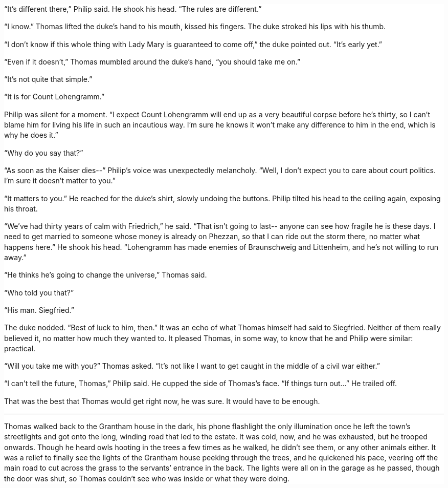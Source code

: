 “It’s different there,” Philip said. He shook his head. “The rules are different.”

“I know.” Thomas lifted the duke’s hand to his mouth, kissed his fingers. The duke stroked his lips with his thumb.

“I don’t know if this whole thing with Lady Mary is guaranteed to come off,” the duke pointed out. “It’s early yet.”

“Even if it doesn’t,” Thomas mumbled around the duke’s hand, “you should take me on.”

“It’s not quite that simple.”

“It is for Count Lohengramm.”

Philip was silent for a moment. “I expect Count Lohengramm will end up as a very beautiful corpse before he’s thirty, so I can’t blame him for living his life in such an incautious way. I’m sure he knows it won’t make any difference to him in the end, which is why he does it.”

“Why do you say that?”

“As soon as the Kaiser dies\-\-” Philip’s voice was unexpectedly melancholy. “Well, I don’t expect you to care about court politics. I’m sure it doesn’t matter to you.”

“It matters to you.” He reached for the duke’s shirt, slowly undoing the buttons. Philip tilted his head to the ceiling again, exposing his throat.

“We’ve had thirty years of calm with Friedrich,” he said. “That isn’t going to last\-\- anyone can see how fragile he is these days. I need to get married to someone whose money is already on Phezzan, so that I can ride out the storm there, no matter what happens here.” He shook his head. “Lohengramm has made enemies of Braunschweig and Littenheim, and he’s not willing to run away.”

“He thinks he’s going to change the universe,” Thomas said.

“Who told you that?”

“His man. Siegfried.”

The duke nodded. “Best of luck to him, then.” It was an echo of what Thomas himself had said to Siegfried. Neither of them really believed it, no matter how much they wanted to. It pleased Thomas, in some way, to know that he and Philip were similar: practical.

“Will you take me with you?” Thomas asked. “It’s not like I want to get caught in the middle of a civil war either.”

“I can’t tell the future, Thomas,” Philip said. He cupped the side of Thomas’s face. “If things turn out...” He trailed off.

That was the best that Thomas would get right now, he was sure. It would have to be enough.

---

Thomas walked back to the Grantham house in the dark, his phone flashlight the only illumination once he left the town’s streetlights and got onto the long, winding road that led to the estate. It was cold, now, and he was exhausted, but he trooped onwards. Though he heard owls hooting in the trees a few times as he walked, he didn’t see them, or any other animals either. It was a relief to finally see the lights of the Grantham house peeking through the trees, and he quickened his pace, veering off the main road to cut across the grass to the servants’ entrance in the back. The lights were all on in the garage as he passed, though the door was shut, so Thomas couldn’t see who was inside or what they were doing.
